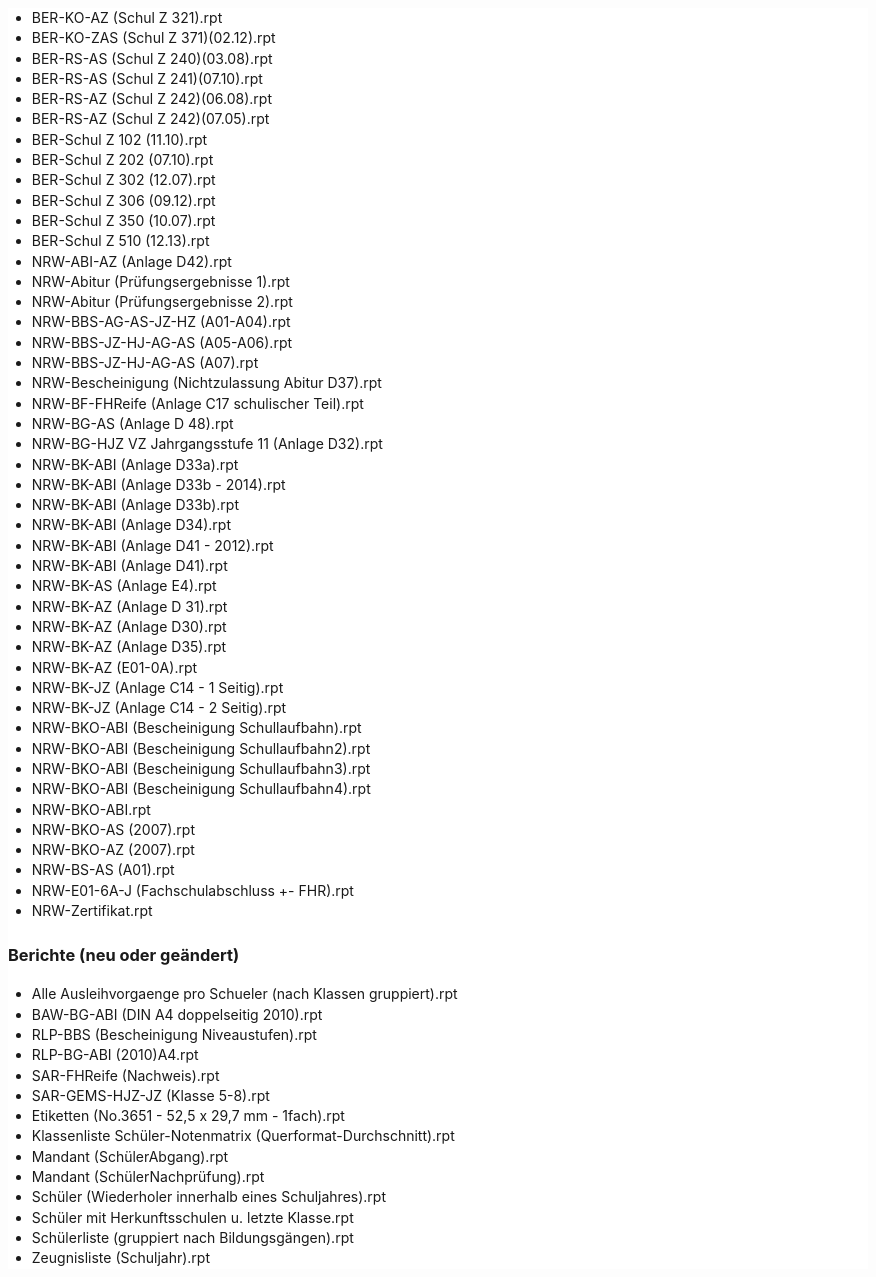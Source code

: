 + 	BER-KO-AZ (Schul Z 321).rpt
+ 	BER-KO-ZAS (Schul Z 371)(02.12).rpt
+ 	BER-RS-AS (Schul Z 240)(03.08).rpt
+ 	BER-RS-AS (Schul Z 241)(07.10).rpt
+ 	BER-RS-AZ (Schul Z 242)(06.08).rpt
+ 	BER-RS-AZ (Schul Z 242)(07.05).rpt
+ 	BER-Schul Z 102 (11.10).rpt
+ 	BER-Schul Z 202 (07.10).rpt
+ 	BER-Schul Z 302 (12.07).rpt
+ 	BER-Schul Z 306 (09.12).rpt
+ 	BER-Schul Z 350 (10.07).rpt
+ 	BER-Schul Z 510 (12.13).rpt
+ 	NRW-ABI-AZ  (Anlage D42).rpt
+ 	NRW-Abitur (Prüfungsergebnisse 1).rpt
+ 	NRW-Abitur (Prüfungsergebnisse 2).rpt
+ 	NRW-BBS-AG-AS-JZ-HZ (A01-A04).rpt
+ 	NRW-BBS-JZ-HJ-AG-AS (A05-A06).rpt
+ 	NRW-BBS-JZ-HJ-AG-AS (A07).rpt
+ 	NRW-Bescheinigung (Nichtzulassung Abitur D37).rpt
+ 	NRW-BF-FHReife (Anlage C17 schulischer Teil).rpt
+ 	NRW-BG-AS (Anlage D 48).rpt
+ 	NRW-BG-HJZ VZ Jahrgangsstufe 11 (Anlage D32).rpt
+ 	NRW-BK-ABI (Anlage D33a).rpt
+ 	NRW-BK-ABI (Anlage D33b - 2014).rpt
+ 	NRW-BK-ABI (Anlage D33b).rpt
+ 	NRW-BK-ABI (Anlage D34).rpt
+ 	NRW-BK-ABI (Anlage D41 - 2012).rpt
+ 	NRW-BK-ABI (Anlage D41).rpt
+ 	NRW-BK-AS (Anlage E4).rpt
+ 	NRW-BK-AZ (Anlage D 31).rpt
+ 	NRW-BK-AZ (Anlage D30).rpt
+ 	NRW-BK-AZ (Anlage D35).rpt
+ 	NRW-BK-AZ (E01-0A).rpt
+ 	NRW-BK-JZ (Anlage C14 - 1 Seitig).rpt
+ 	NRW-BK-JZ (Anlage C14 - 2 Seitig).rpt
+ 	NRW-BKO-ABI (Bescheinigung Schullaufbahn).rpt
+ 	NRW-BKO-ABI (Bescheinigung Schullaufbahn2).rpt
+ 	NRW-BKO-ABI (Bescheinigung Schullaufbahn3).rpt
+ 	NRW-BKO-ABI (Bescheinigung Schullaufbahn4).rpt
+ 	NRW-BKO-ABI.rpt
+ 	NRW-BKO-AS (2007).rpt
+ 	NRW-BKO-AZ (2007).rpt
+ 	NRW-BS-AS (A01).rpt
+ 	NRW-E01-6A-J (Fachschulabschluss +- FHR).rpt
+ 	NRW-Zertifikat.rpt

### Berichte (neu oder geändert)     
+ 	Alle Ausleihvorgaenge pro Schueler (nach Klassen gruppiert).rpt
+ 	BAW-BG-ABI (DIN A4 doppelseitig 2010).rpt
+ 	RLP-BBS (Bescheinigung Niveaustufen).rpt
+ 	RLP-BG-ABI (2010)A4.rpt
+ 	SAR-FHReife (Nachweis).rpt
+ 	SAR-GEMS-HJZ-JZ (Klasse 5-8).rpt
+ 	Etiketten (No.3651 - 52,5 x 29,7 mm - 1fach).rpt
+ 	Klassenliste Schüler-Notenmatrix (Querformat-Durchschnitt).rpt
+ 	Mandant (SchülerAbgang).rpt
+ 	Mandant (SchülerNachprüfung).rpt
+ 	Schüler (Wiederholer innerhalb eines Schuljahres).rpt
+ 	Schüler mit Herkunftsschulen u. letzte Klasse.rpt
+ 	Schülerliste (gruppiert nach Bildungsgängen).rpt
+ 	Zeugnisliste (Schuljahr).rpt
  